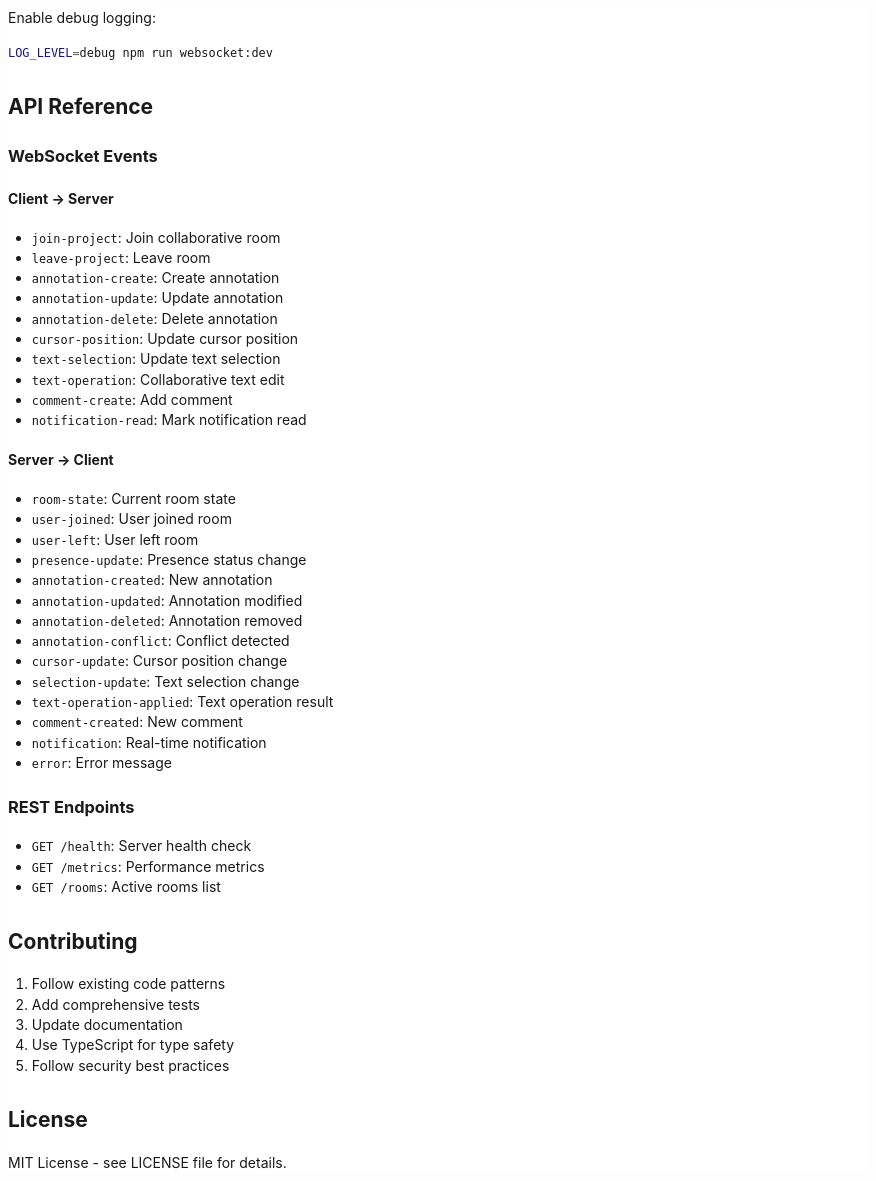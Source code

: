 Enable debug logging:
```bash
LOG_LEVEL=debug npm run websocket:dev
```

## API Reference

### WebSocket Events

#### Client → Server

- `join-project`: Join collaborative room
- `leave-project`: Leave room
- `annotation-create`: Create annotation
- `annotation-update`: Update annotation
- `annotation-delete`: Delete annotation
- `cursor-position`: Update cursor position
- `text-selection`: Update text selection
- `text-operation`: Collaborative text edit
- `comment-create`: Add comment
- `notification-read`: Mark notification read

#### Server → Client

- `room-state`: Current room state
- `user-joined`: User joined room
- `user-left`: User left room
- `presence-update`: Presence status change
- `annotation-created`: New annotation
- `annotation-updated`: Annotation modified
- `annotation-deleted`: Annotation removed
- `annotation-conflict`: Conflict detected
- `cursor-update`: Cursor position change
- `selection-update`: Text selection change
- `text-operation-applied`: Text operation result
- `comment-created`: New comment
- `notification`: Real-time notification
- `error`: Error message

### REST Endpoints

- `GET /health`: Server health check
- `GET /metrics`: Performance metrics
- `GET /rooms`: Active rooms list

## Contributing

1. Follow existing code patterns
2. Add comprehensive tests
3. Update documentation
4. Use TypeScript for type safety
5. Follow security best practices

## License

MIT License - see LICENSE file for details.